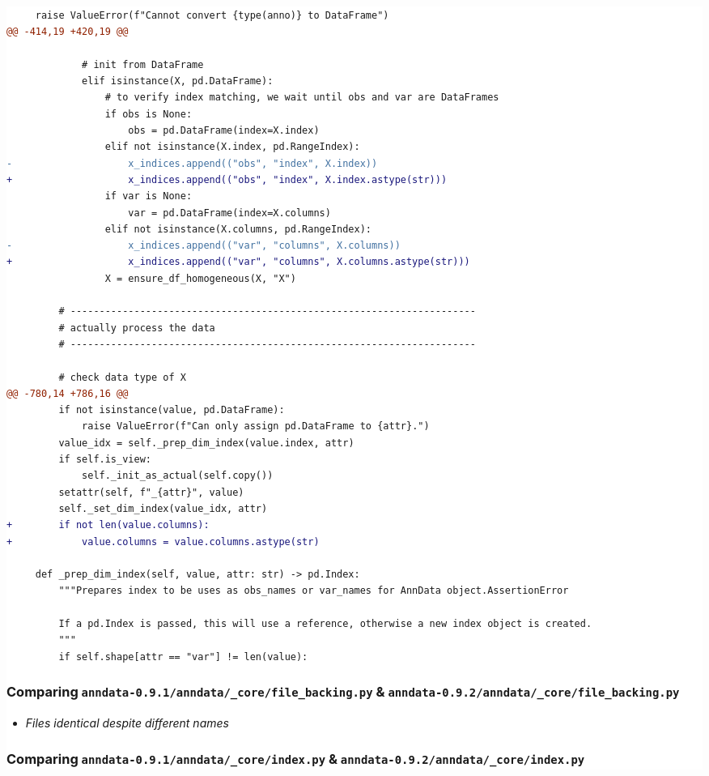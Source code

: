 ```diff
     raise ValueError(f"Cannot convert {type(anno)} to DataFrame")
@@ -414,19 +420,19 @@
 
             # init from DataFrame
             elif isinstance(X, pd.DataFrame):
                 # to verify index matching, we wait until obs and var are DataFrames
                 if obs is None:
                     obs = pd.DataFrame(index=X.index)
                 elif not isinstance(X.index, pd.RangeIndex):
-                    x_indices.append(("obs", "index", X.index))
+                    x_indices.append(("obs", "index", X.index.astype(str)))
                 if var is None:
                     var = pd.DataFrame(index=X.columns)
                 elif not isinstance(X.columns, pd.RangeIndex):
-                    x_indices.append(("var", "columns", X.columns))
+                    x_indices.append(("var", "columns", X.columns.astype(str)))
                 X = ensure_df_homogeneous(X, "X")
 
         # ----------------------------------------------------------------------
         # actually process the data
         # ----------------------------------------------------------------------
 
         # check data type of X
@@ -780,14 +786,16 @@
         if not isinstance(value, pd.DataFrame):
             raise ValueError(f"Can only assign pd.DataFrame to {attr}.")
         value_idx = self._prep_dim_index(value.index, attr)
         if self.is_view:
             self._init_as_actual(self.copy())
         setattr(self, f"_{attr}", value)
         self._set_dim_index(value_idx, attr)
+        if not len(value.columns):
+            value.columns = value.columns.astype(str)
 
     def _prep_dim_index(self, value, attr: str) -> pd.Index:
         """Prepares index to be uses as obs_names or var_names for AnnData object.AssertionError
 
         If a pd.Index is passed, this will use a reference, otherwise a new index object is created.
         """
         if self.shape[attr == "var"] != len(value):
```

### Comparing `anndata-0.9.1/anndata/_core/file_backing.py` & `anndata-0.9.2/anndata/_core/file_backing.py`

 * *Files identical despite different names*

### Comparing `anndata-0.9.1/anndata/_core/index.py` & `anndata-0.9.2/anndata/_core/index.py`
